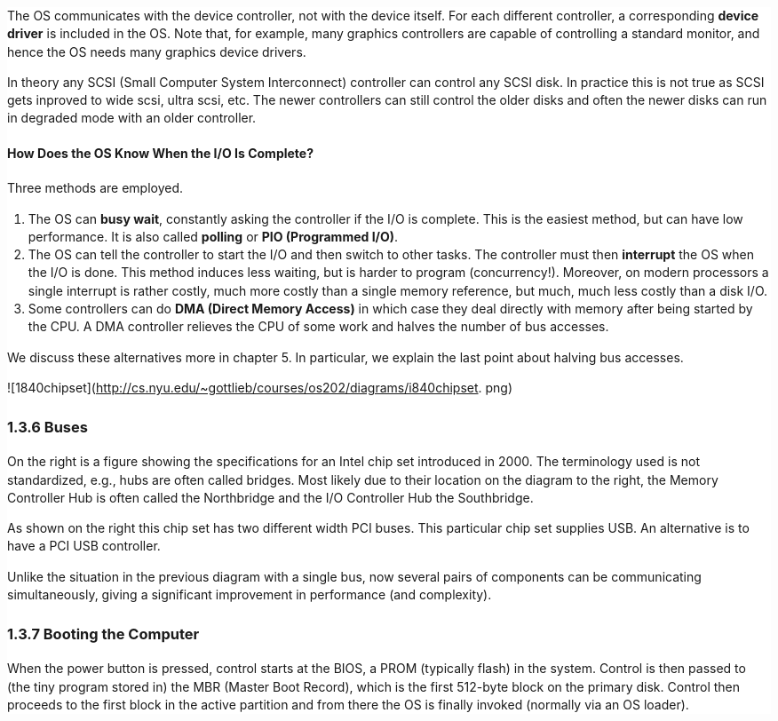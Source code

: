 The OS communicates with the device controller, not with the device itself.
For each different controller, a corresponding **device driver** is included
in the OS. Note that, for example, many graphics controllers are capable of
controlling a standard monitor, and hence the OS needs many graphics device
drivers.

In theory any SCSI (Small Computer System Interconnect) controller can control
any SCSI disk. In practice this is not true as SCSI gets inproved to wide
scsi, ultra scsi, etc. The newer controllers can still control the older disks
and often the newer disks can run in degraded mode with an older controller.

#### How Does the OS Know When the I/O Is Complete?

Three methods are employed.

  1. The OS can **busy wait**, constantly asking the controller if the I/O is complete. This is the easiest method, but can have low performance. It is also called **polling** or **PIO (Programmed I/O)**.
  2. The OS can tell the controller to start the I/O and then switch to other tasks. The controller must then **interrupt** the OS when the I/O is done. This method induces less waiting, but is harder to program (concurrency!). Moreover, on modern processors a single interrupt is rather costly, much more costly than a single memory reference, but much, much less costly than a disk I/O.
  3. Some controllers can do **DMA (Direct Memory Access)** in which case they deal directly with memory after being started by the CPU. A DMA controller relieves the CPU of some work and halves the number of bus accesses.

We discuss these alternatives more in chapter 5. In particular, we explain the
last point about halving bus accesses.

![1840chipset](http://cs.nyu.edu/~gottlieb/courses/os202/diagrams/i840chipset.
png)

### 1.3.6 Buses

On the right is a figure showing the specifications for an Intel chip set
introduced in 2000. The terminology used is not standardized, e.g., hubs are
often called bridges. Most likely due to their location on the diagram to the
right, the Memory Controller Hub is often called the Northbridge and the I/O
Controller Hub the Southbridge.

As shown on the right this chip set has two different width PCI buses. This
particular chip set supplies USB. An alternative is to have a PCI USB
controller.

Unlike the situation in the previous diagram with a single bus, now several
pairs of components can be communicating simultaneously, giving a significant
improvement in performance (and complexity).

### 1.3.7 Booting the Computer

When the power button is pressed, control starts at the BIOS, a PROM
(typically flash) in the system. Control is then passed to (the tiny program
stored in) the MBR (Master Boot Record), which is the first 512-byte block on
the primary disk. Control then proceeds to the first block in the active
partition and from there the OS is finally invoked (normally via an OS
loader).
